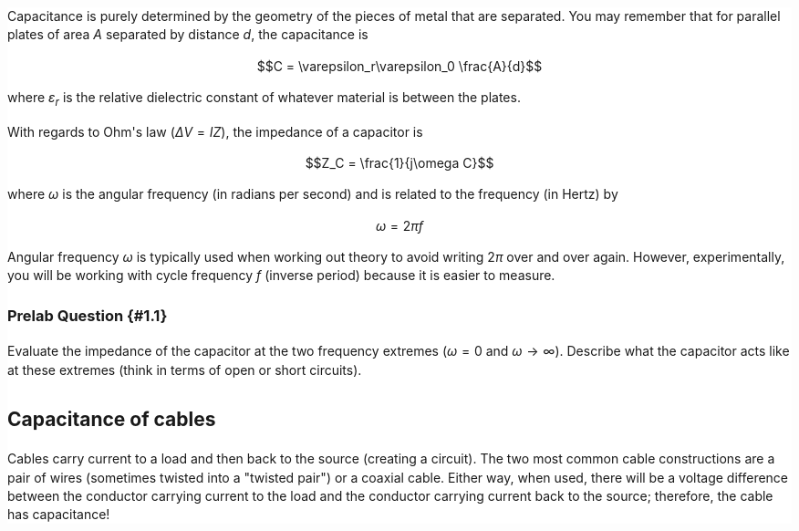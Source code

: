 Capacitance is purely determined by the geometry of the pieces of metal that are separated. You may remember that for parallel plates of area $A$ separated by distance $d$, the capacitance is

$$C = \varepsilon_r\varepsilon_0 \frac{A}{d}$$

where $\varepsilon_r$ is the relative dielectric constant of whatever material is between the plates.

With regards to Ohm's law $(\Delta V=IZ)$, the impedance of a capacitor is

$$Z_C = \frac{1}{j\omega C}$$

where $\omega$ is the angular frequency (in radians per second) and is related to the frequency (in Hertz) by

$$\omega = 2\pi f$$

Angular frequency $\omega$ is typically used when working out theory to avoid writing $2\pi$ over and over again. However, experimentally, you will be working with cycle frequency $f$ (inverse period) because it is easier to measure.

### Prelab Question {#1.1}

Evaluate the impedance of the capacitor at the two frequency extremes ($\omega = 0$ and $\omega\rightarrow\infty$). Describe what the capacitor acts like at these extremes (think in terms of open or short circuits).

## Capacitance of cables

Cables carry current to a load and then back to the source (creating a circuit). The two most common cable constructions are a pair of wires (sometimes twisted into a "twisted pair") or a coaxial cable. Either way, when used, there will be a voltage difference between the conductor carrying current to the load and the conductor carrying current back to the source; therefore, the cable has capacitance!
